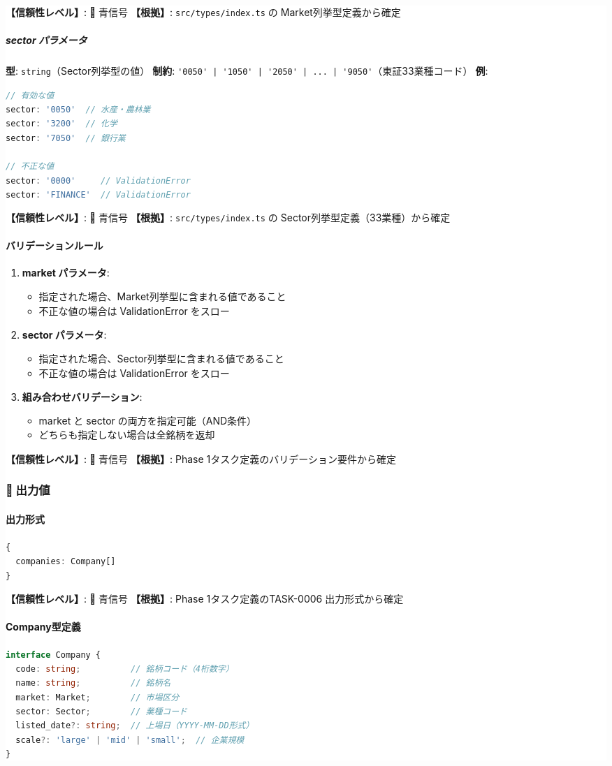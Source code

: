 **【信頼性レベル】**: 🔵 青信号
**【根拠】**: `src/types/index.ts` の Market列挙型定義から確定

##### sector パラメータ

**型**: `string`（Sector列挙型の値）
**制約**: `'0050' | '1050' | '2050' | ... | '9050'`（東証33業種コード）
**例**:
```typescript
// 有効な値
sector: '0050'  // 水産・農林業
sector: '3200'  // 化学
sector: '7050'  // 銀行業

// 不正な値
sector: '0000'     // ValidationError
sector: 'FINANCE'  // ValidationError
```

**【信頼性レベル】**: 🔵 青信号
**【根拠】**: `src/types/index.ts` の Sector列挙型定義（33業種）から確定

#### バリデーションルール

1. **market パラメータ**:
   - 指定された場合、Market列挙型に含まれる値であること
   - 不正な値の場合は ValidationError をスロー

2. **sector パラメータ**:
   - 指定された場合、Sector列挙型に含まれる値であること
   - 不正な値の場合は ValidationError をスロー

3. **組み合わせバリデーション**:
   - market と sector の両方を指定可能（AND条件）
   - どちらも指定しない場合は全銘柄を返却

**【信頼性レベル】**: 🔵 青信号
**【根拠】**: Phase 1タスク定義のバリデーション要件から確定

### 🔵 出力値

#### 出力形式

```typescript
{
  companies: Company[]
}
```

**【信頼性レベル】**: 🔵 青信号
**【根拠】**: Phase 1タスク定義のTASK-0006 出力形式から確定

#### Company型定義

```typescript
interface Company {
  code: string;          // 銘柄コード（4桁数字）
  name: string;          // 銘柄名
  market: Market;        // 市場区分
  sector: Sector;        // 業種コード
  listed_date?: string;  // 上場日（YYYY-MM-DD形式）
  scale?: 'large' | 'mid' | 'small';  // 企業規模
}
```
